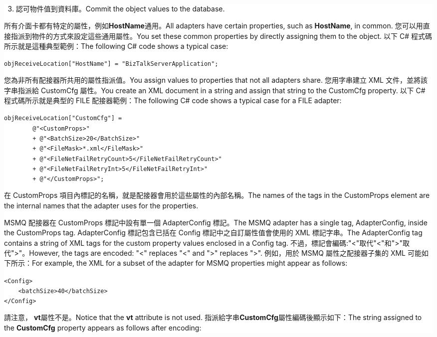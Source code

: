 3.  <span data-ttu-id="fb369-110">認可物件值到資料庫。</span><span class="sxs-lookup"><span data-stu-id="fb369-110">Commit the object values to the database.</span></span>  
  
 <span data-ttu-id="fb369-111">所有介面卡都有特定的屬性，例如**HostName**通用。</span><span class="sxs-lookup"><span data-stu-id="fb369-111">All adapters have certain properties, such as **HostName**, in common.</span></span> <span data-ttu-id="fb369-112">您可以用直接指派到物件的方式來設定這些通用屬性。</span><span class="sxs-lookup"><span data-stu-id="fb369-112">You set these common properties by directly assigning them to the object.</span></span> <span data-ttu-id="fb369-113">以下 C# 程式碼所示就是這種典型範例：</span><span class="sxs-lookup"><span data-stu-id="fb369-113">The following C# code shows a typical case:</span></span>  
  
```  
objReceiveLocation["HostName"] = "BizTalkServerApplication";  
```  
  
 <span data-ttu-id="fb369-114">您為非所有配接器所共用的屬性指派值。</span><span class="sxs-lookup"><span data-stu-id="fb369-114">You assign values to properties that not all adapters share.</span></span> <span data-ttu-id="fb369-115">您用字串建立 XML 文件，並將該字串指派給 CustomCfg 屬性。</span><span class="sxs-lookup"><span data-stu-id="fb369-115">You create an XML document in a string and assign that string to the CustomCfg property.</span></span> <span data-ttu-id="fb369-116">以下 C# 程式碼所示就是典型的 FILE 配接器範例：</span><span class="sxs-lookup"><span data-stu-id="fb369-116">The following C# code shows a typical case for a FILE adapter:</span></span>  
  
```  
objReceiveLocation["CustomCfg"] =   
        @"<CustomProps>"  
        + @"<BatchSize>20</BatchSize>"  
        + @"<FileMask>*.xml</FileMask>"  
        + @"<FileNetFailRetryCount>5</FileNetFailRetryCount>"  
        + @"<FileNetFailRetryInt>5</FileNetFailRetryInt>"  
        + @"</CustomProps>";  
```  
  
 <span data-ttu-id="fb369-117">在 CustomProps 項目內標記的名稱，就是配接器會用於這些屬性的內部名稱。</span><span class="sxs-lookup"><span data-stu-id="fb369-117">The names of the tags in the CustomProps element are the internal names that the adapter uses for the properties.</span></span>  
  
 <span data-ttu-id="fb369-118">MSMQ 配接器在 CustomProps 標記中設有單一個 AdapterConfig 標記。</span><span class="sxs-lookup"><span data-stu-id="fb369-118">The MSMQ adapter has a single tag, AdapterConfig, inside the CustomProps tag.</span></span> <span data-ttu-id="fb369-119">AdapterConfig 標記包含已括在 Config 標記中之自訂屬性值會使用的 XML 標記字串。</span><span class="sxs-lookup"><span data-stu-id="fb369-119">The AdapterConfig tag contains a string of XML tags for the custom property values enclosed in a Config tag.</span></span> <span data-ttu-id="fb369-120">不過，標記會編碼:"&lt;"取代"\<"和"&gt;"取代"\>"。</span><span class="sxs-lookup"><span data-stu-id="fb369-120">However, the tags are encoded: "&lt;" replaces "\<" and "&gt;" replaces "\>".</span></span> <span data-ttu-id="fb369-121">例如，用於 MSMQ 屬性之配接器子集的 XML 可能如下所示：</span><span class="sxs-lookup"><span data-stu-id="fb369-121">For example, the XML for a subset of the adapter for MSMQ properties might appear as follows:</span></span>  
  
```  
<Config>  
    <batchSize>40</batchSize>  
</Config>  
```  
  
 <span data-ttu-id="fb369-122">請注意， **vt**屬性不是。</span><span class="sxs-lookup"><span data-stu-id="fb369-122">Notice that the **vt** attribute is not used.</span></span> <span data-ttu-id="fb369-123">指派給字串**CustomCfg**屬性編碼後顯示如下：</span><span class="sxs-lookup"><span data-stu-id="fb369-123">The string assigned to the **CustomCfg** property appears as follows after encoding:</span></span>  
  